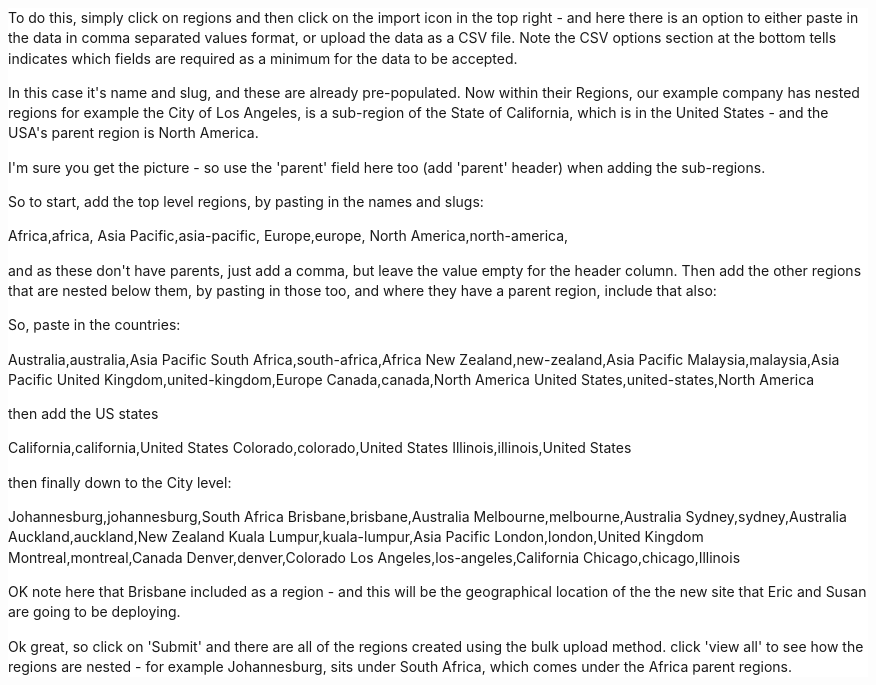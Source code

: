 To do this, simply click on regions and then click on the import icon in the top right - and here there is an option to either paste in the data in comma separated values format, or upload the data as a CSV file. Note the CSV options section at the bottom tells indicates which fields are required as a minimum for the data to be accepted.

In this case it's name and slug, and these are already pre-populated. Now within their Regions, our example company has nested regions for example the City of Los Angeles, is a sub-region of the State of California, which is in the United States - and the USA's parent region is North America.

I'm sure you get the picture - so use the 'parent' field here too (add 'parent' header) when adding the sub-regions.

So to start, add the top level regions, by pasting in the names and slugs:

Africa,africa,
Asia Pacific,asia-pacific,
Europe,europe,
North America,north-america,

and as these don't have parents, just add a comma, but leave the value empty for the header column.  Then add the other regions that are nested below them, by pasting in those too, and where they have a parent region, include that also:

So, paste in the countries:

Australia,australia,Asia Pacific
South Africa,south-africa,Africa
New Zealand,new-zealand,Asia Pacific
Malaysia,malaysia,Asia Pacific
United Kingdom,united-kingdom,Europe
Canada,canada,North America
United States,united-states,North America

then add the US states

California,california,United States
Colorado,colorado,United States
Illinois,illinois,United States

then finally down to the City level:

Johannesburg,johannesburg,South Africa
Brisbane,brisbane,Australia
Melbourne,melbourne,Australia
Sydney,sydney,Australia
Auckland,auckland,New Zealand
Kuala Lumpur,kuala-lumpur,Asia Pacific
London,london,United Kingdom
Montreal,montreal,Canada
Denver,denver,Colorado
Los Angeles,los-angeles,California
Chicago,chicago,Illinois

OK note here that Brisbane included as a region - and this will be the geographical location of the the new site that Eric and Susan are going to be deploying.

Ok great, so click on 'Submit' and there are all of the regions created using the bulk upload method. click 'view all' to see how the regions are nested - for example Johannesburg, sits under South Africa, which comes under the Africa parent regions.
